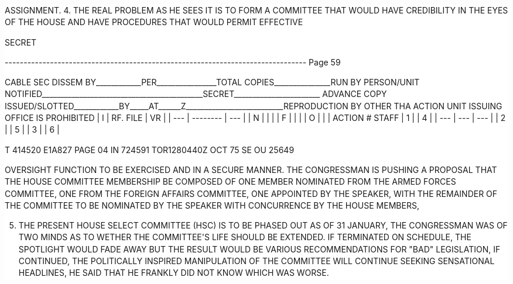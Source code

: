ASSIGNMENT.
4. THE REAL PROBLEM AS HE SEES IT IS TO FORM A
COMMITTEE THAT WOULD HAVE CREDIBILITY IN THE EYES OF
THE HOUSE AND HAVE PROCEDURES THAT WOULD PERMIT EFFECTIVE

SECRET


-------------------------------------------------------------------------------- Page 59

CABLE SEC DISSEM BY____________PER________________TOTAL COPIES_______________RUN BY
PERSON/UNIT NOTIFIED___________________________________________SECRET_______________________
ADVANCE COPY ISSUED/SLOTTED____________BY_____AT______Z__________________________REPRODUCTION BY OTHER THA
ACTION UNIT
ISSUING OFFICE IS PROHIBITED
| I   | RF. FILE | VR  |
| --- | -------- | --- |
| N   |          |     |
| F   |          |     |
| O   |          |     |
ACTION #
STAFF
| 1   |     | 4   |
| --- | --- | --- |
| 2   |     | 5   |
| 3   |     | 6   |

T 414520   E1A827   PAGE 04   IN 724591
TOR1280440Z OCT 75   SE OU 25649

OVERSIGHT FUNCTION TO BE EXERCISED AND IN A SECURE
MANNER. THE CONGRESSMAN IS PUSHING A PROPOSAL THAT
THE HOUSE COMMITTEE MEMBERSHIP BE COMPOSED OF ONE
MEMBER NOMINATED FROM THE ARMED FORCES COMMITTEE,
ONE FROM THE FOREIGN AFFAIRS COMMITTEE, ONE APPOINTED
BY THE SPEAKER, WITH THE REMAINDER OF THE COMMITTEE
TO BE NOMINATED BY THE SPEAKER WITH CONCURRENCE BY
THE HOUSE MEMBERS,

5. THE PRESENT HOUSE SELECT COMMITTEE (HSC) IS
   TO BE PHASED OUT AS OF 31 JANUARY, THE CONGRESSMAN
   WAS OF TWO MINDS AS TO WETHER THE COMMITTEE'S LIFE
   SHOULD BE EXTENDED. IF TERMINATED ON SCHEDULE, THE
   SPOTLIGHT WOULD FADE AWAY BUT THE RESULT WOULD BE
   VARIOUS RECOMMENDATIONS FOR "BAD" LEGISLATION, IF
   CONTINUED, THE POLITICALLY INSPIRED MANIPULATION OF
   THE COMMITTEE WILL CONTINUE SEEKING SENSATIONAL
   HEADLINES, HE SAID THAT HE FRANKLY DID NOT KNOW
   WHICH WAS WORSE.

